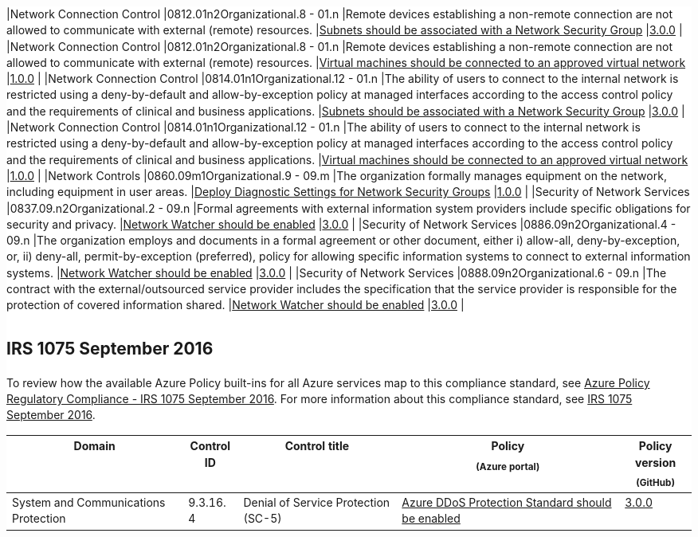 |Network Connection Control |0812.01n2Organizational.8 - 01.n |Remote devices establishing a non-remote connection are not allowed to communicate with external (remote) resources. |[Subnets should be associated with a Network Security Group](https://portal.azure.com/#blade/Microsoft_Azure_Policy/PolicyDetailBlade/definitionId/%2Fproviders%2FMicrosoft.Authorization%2FpolicyDefinitions%2Fe71308d3-144b-4262-b144-efdc3cc90517) |[3.0.0](https://github.com/Azure/azure-policy/blob/master/built-in-policies/policyDefinitions/Security%20Center/ASC_NetworkSecurityGroupsOnSubnets_Audit.json) |
|Network Connection Control |0812.01n2Organizational.8 - 01.n |Remote devices establishing a non-remote connection are not allowed to communicate with external (remote) resources. |[Virtual machines should be connected to an approved virtual network](https://portal.azure.com/#blade/Microsoft_Azure_Policy/PolicyDetailBlade/definitionId/%2Fproviders%2FMicrosoft.Authorization%2FpolicyDefinitions%2Fd416745a-506c-48b6-8ab1-83cb814bcaa3) |[1.0.0](https://github.com/Azure/azure-policy/blob/master/built-in-policies/policyDefinitions/Network/ApprovedVirtualNetwork_Audit.json) |
|Network Connection Control |0814.01n1Organizational.12 - 01.n |The ability of users to connect to the internal network is restricted using a deny-by-default and allow-by-exception policy at managed interfaces according to the access control policy and the requirements of clinical and business applications. |[Subnets should be associated with a Network Security Group](https://portal.azure.com/#blade/Microsoft_Azure_Policy/PolicyDetailBlade/definitionId/%2Fproviders%2FMicrosoft.Authorization%2FpolicyDefinitions%2Fe71308d3-144b-4262-b144-efdc3cc90517) |[3.0.0](https://github.com/Azure/azure-policy/blob/master/built-in-policies/policyDefinitions/Security%20Center/ASC_NetworkSecurityGroupsOnSubnets_Audit.json) |
|Network Connection Control |0814.01n1Organizational.12 - 01.n |The ability of users to connect to the internal network is restricted using a deny-by-default and allow-by-exception policy at managed interfaces according to the access control policy and the requirements of clinical and business applications. |[Virtual machines should be connected to an approved virtual network](https://portal.azure.com/#blade/Microsoft_Azure_Policy/PolicyDetailBlade/definitionId/%2Fproviders%2FMicrosoft.Authorization%2FpolicyDefinitions%2Fd416745a-506c-48b6-8ab1-83cb814bcaa3) |[1.0.0](https://github.com/Azure/azure-policy/blob/master/built-in-policies/policyDefinitions/Network/ApprovedVirtualNetwork_Audit.json) |
|Network Controls |0860.09m1Organizational.9 - 09.m |The organization formally manages equipment on the network, including equipment in user areas. |[Deploy Diagnostic Settings for Network Security Groups](https://portal.azure.com/#blade/Microsoft_Azure_Policy/PolicyDetailBlade/definitionId/%2Fproviders%2FMicrosoft.Authorization%2FpolicyDefinitions%2Fc9c29499-c1d1-4195-99bd-2ec9e3a9dc89) |[1.0.0](https://github.com/Azure/azure-policy/blob/master/built-in-policies/policyDefinitions/Monitoring/DiagnosticSettingsForNSG_Deploy.json) |
|Security of Network Services |0837.09.n2Organizational.2 - 09.n |Formal agreements with external information system providers include specific obligations for security and privacy. |[Network Watcher should be enabled](https://portal.azure.com/#blade/Microsoft_Azure_Policy/PolicyDetailBlade/definitionId/%2Fproviders%2FMicrosoft.Authorization%2FpolicyDefinitions%2Fb6e2945c-0b7b-40f5-9233-7a5323b5cdc6) |[3.0.0](https://github.com/Azure/azure-policy/blob/master/built-in-policies/policyDefinitions/Network/NetworkWatcher_Enabled_Audit.json) |
|Security of Network Services |0886.09n2Organizational.4 - 09.n |The organization employs and documents in a formal agreement or other document, either i) allow-all, deny-by-exception, or, ii) deny-all, permit-by-exception (preferred), policy for allowing specific information systems to connect to external information systems. |[Network Watcher should be enabled](https://portal.azure.com/#blade/Microsoft_Azure_Policy/PolicyDetailBlade/definitionId/%2Fproviders%2FMicrosoft.Authorization%2FpolicyDefinitions%2Fb6e2945c-0b7b-40f5-9233-7a5323b5cdc6) |[3.0.0](https://github.com/Azure/azure-policy/blob/master/built-in-policies/policyDefinitions/Network/NetworkWatcher_Enabled_Audit.json) |
|Security of Network Services |0888.09n2Organizational.6 - 09.n |The contract with the external/outsourced service provider includes the specification that the service provider is responsible for the protection of covered information shared. |[Network Watcher should be enabled](https://portal.azure.com/#blade/Microsoft_Azure_Policy/PolicyDetailBlade/definitionId/%2Fproviders%2FMicrosoft.Authorization%2FpolicyDefinitions%2Fb6e2945c-0b7b-40f5-9233-7a5323b5cdc6) |[3.0.0](https://github.com/Azure/azure-policy/blob/master/built-in-policies/policyDefinitions/Network/NetworkWatcher_Enabled_Audit.json) |

## IRS 1075 September 2016

To review how the available Azure Policy built-ins for all Azure services map to this compliance
standard, see
[Azure Policy Regulatory Compliance - IRS 1075 September 2016](../../../../articles/governance/policy/samples/irs-1075-sept2016.md).
For more information about this compliance standard, see
[IRS 1075 September 2016](https://www.irs.gov/pub/irs-pdf/p1075.pdf).

|Domain |Control ID |Control title |Policy<br /><sub>(Azure portal)</sub> |Policy version<br /><sub>(GitHub)</sub>  |
|---|---|---|---|---|
|System and Communications Protection |9.3.16.4 |Denial of Service Protection (SC-5) |[Azure DDoS Protection Standard should be enabled](https://portal.azure.com/#blade/Microsoft_Azure_Policy/PolicyDetailBlade/definitionId/%2Fproviders%2FMicrosoft.Authorization%2FpolicyDefinitions%2Fa7aca53f-2ed4-4466-a25e-0b45ade68efd) |[3.0.0](https://github.com/Azure/azure-policy/blob/master/built-in-policies/policyDefinitions/Security%20Center/ASC_EnableDDoSProtection_Audit.json) |
